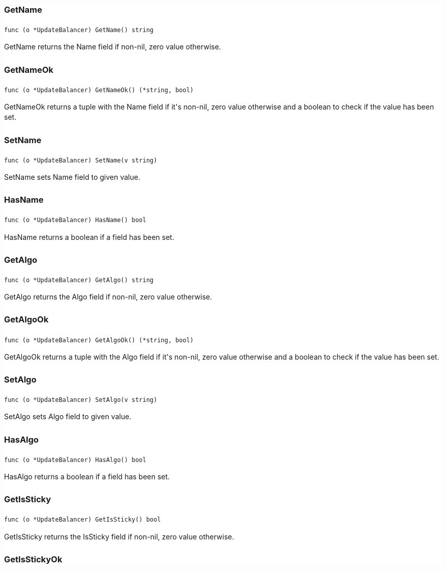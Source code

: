 ### GetName

`func (o *UpdateBalancer) GetName() string`

GetName returns the Name field if non-nil, zero value otherwise.

### GetNameOk

`func (o *UpdateBalancer) GetNameOk() (*string, bool)`

GetNameOk returns a tuple with the Name field if it's non-nil, zero value otherwise
and a boolean to check if the value has been set.

### SetName

`func (o *UpdateBalancer) SetName(v string)`

SetName sets Name field to given value.

### HasName

`func (o *UpdateBalancer) HasName() bool`

HasName returns a boolean if a field has been set.

### GetAlgo

`func (o *UpdateBalancer) GetAlgo() string`

GetAlgo returns the Algo field if non-nil, zero value otherwise.

### GetAlgoOk

`func (o *UpdateBalancer) GetAlgoOk() (*string, bool)`

GetAlgoOk returns a tuple with the Algo field if it's non-nil, zero value otherwise
and a boolean to check if the value has been set.

### SetAlgo

`func (o *UpdateBalancer) SetAlgo(v string)`

SetAlgo sets Algo field to given value.

### HasAlgo

`func (o *UpdateBalancer) HasAlgo() bool`

HasAlgo returns a boolean if a field has been set.

### GetIsSticky

`func (o *UpdateBalancer) GetIsSticky() bool`

GetIsSticky returns the IsSticky field if non-nil, zero value otherwise.

### GetIsStickyOk

